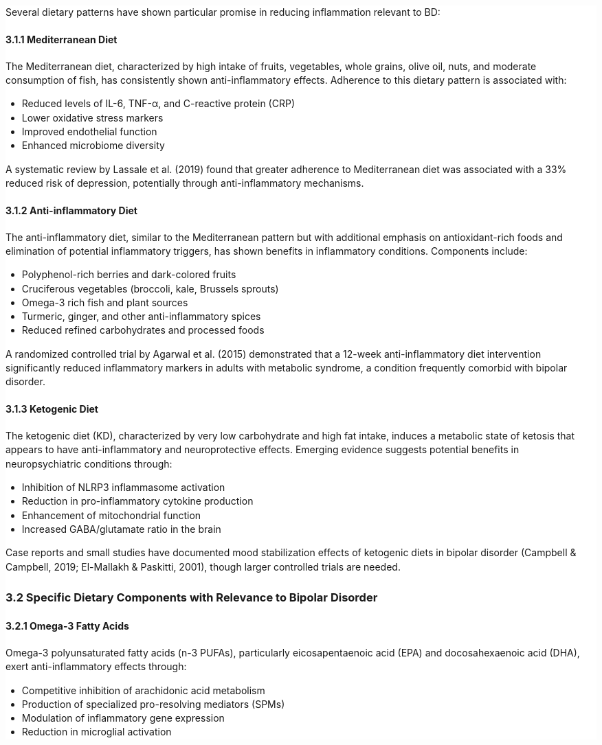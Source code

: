 Several dietary patterns have shown particular promise in reducing inflammation relevant to BD:

#### 3.1.1 Mediterranean Diet

The Mediterranean diet, characterized by high intake of fruits, vegetables, whole grains, olive oil, nuts, and moderate consumption of fish, has consistently shown anti-inflammatory effects. Adherence to this dietary pattern is associated with:

- Reduced levels of IL-6, TNF-α, and C-reactive protein (CRP)
- Lower oxidative stress markers
- Improved endothelial function
- Enhanced microbiome diversity

A systematic review by Lassale et al. (2019) found that greater adherence to Mediterranean diet was associated with a 33% reduced risk of depression, potentially through anti-inflammatory mechanisms.

#### 3.1.2 Anti-inflammatory Diet

The anti-inflammatory diet, similar to the Mediterranean pattern but with additional emphasis on antioxidant-rich foods and elimination of potential inflammatory triggers, has shown benefits in inflammatory conditions. Components include:

- Polyphenol-rich berries and dark-colored fruits
- Cruciferous vegetables (broccoli, kale, Brussels sprouts)
- Omega-3 rich fish and plant sources
- Turmeric, ginger, and other anti-inflammatory spices
- Reduced refined carbohydrates and processed foods

A randomized controlled trial by Agarwal et al. (2015) demonstrated that a 12-week anti-inflammatory diet intervention significantly reduced inflammatory markers in adults with metabolic syndrome, a condition frequently comorbid with bipolar disorder.

#### 3.1.3 Ketogenic Diet

The ketogenic diet (KD), characterized by very low carbohydrate and high fat intake, induces a metabolic state of ketosis that appears to have anti-inflammatory and neuroprotective effects. Emerging evidence suggests potential benefits in neuropsychiatric conditions through:

- Inhibition of NLRP3 inflammasome activation
- Reduction in pro-inflammatory cytokine production
- Enhancement of mitochondrial function
- Increased GABA/glutamate ratio in the brain

Case reports and small studies have documented mood stabilization effects of ketogenic diets in bipolar disorder (Campbell & Campbell, 2019; El-Mallakh & Paskitti, 2001), though larger controlled trials are needed.

### 3.2 Specific Dietary Components with Relevance to Bipolar Disorder

#### 3.2.1 Omega-3 Fatty Acids

Omega-3 polyunsaturated fatty acids (n-3 PUFAs), particularly eicosapentaenoic acid (EPA) and docosahexaenoic acid (DHA), exert anti-inflammatory effects through:

- Competitive inhibition of arachidonic acid metabolism
- Production of specialized pro-resolving mediators (SPMs)
- Modulation of inflammatory gene expression
- Reduction in microglial activation
